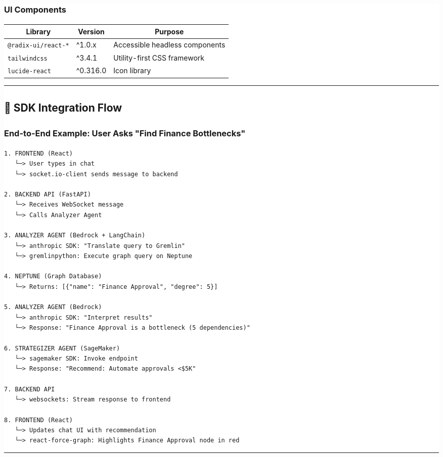 
### UI Components

| Library | Version | Purpose |
|---------|---------|---------|
| `@radix-ui/react-*` | ^1.0.x | Accessible headless components |
| `tailwindcss` | ^3.4.1 | Utility-first CSS framework |
| `lucide-react` | ^0.316.0 | Icon library |

---

## 🔗 SDK Integration Flow

### End-to-End Example: User Asks "Find Finance Bottlenecks"

```
1. FRONTEND (React)
   └─> User types in chat
   └─> socket.io-client sends message to backend
   
2. BACKEND API (FastAPI)
   └─> Receives WebSocket message
   └─> Calls Analyzer Agent
   
3. ANALYZER AGENT (Bedrock + LangChain)
   └─> anthropic SDK: "Translate query to Gremlin"
   └─> gremlinpython: Execute graph query on Neptune
   
4. NEPTUNE (Graph Database)
   └─> Returns: [{"name": "Finance Approval", "degree": 5}]
   
5. ANALYZER AGENT (Bedrock)
   └─> anthropic SDK: "Interpret results"
   └─> Response: "Finance Approval is a bottleneck (5 dependencies)"
   
6. STRATEGIZER AGENT (SageMaker)
   └─> sagemaker SDK: Invoke endpoint
   └─> Response: "Recommend: Automate approvals <$5K"
   
7. BACKEND API
   └─> websockets: Stream response to frontend
   
8. FRONTEND (React)
   └─> Updates chat UI with recommendation
   └─> react-force-graph: Highlights Finance Approval node in red
```

---
